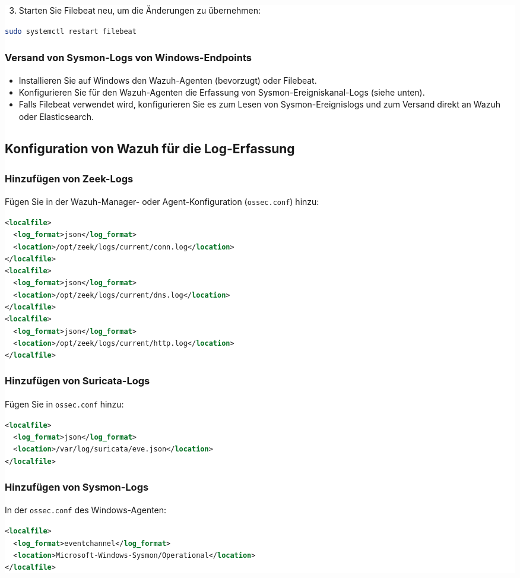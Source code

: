 3. Starten Sie Filebeat neu, um die Änderungen zu übernehmen:

```bash
sudo systemctl restart filebeat
```

### Versand von Sysmon-Logs von Windows-Endpoints

* Installieren Sie auf Windows den Wazuh-Agenten (bevorzugt) oder Filebeat.
* Konfigurieren Sie für den Wazuh-Agenten die Erfassung von Sysmon-Ereigniskanal-Logs (siehe unten).
* Falls Filebeat verwendet wird, konfigurieren Sie es zum Lesen von Sysmon-Ereignislogs und zum Versand direkt an Wazuh oder Elasticsearch.

## Konfiguration von Wazuh für die Log-Erfassung

### Hinzufügen von Zeek-Logs

Fügen Sie in der Wazuh-Manager- oder Agent-Konfiguration (`ossec.conf`) hinzu:

```xml
<localfile>
  <log_format>json</log_format>
  <location>/opt/zeek/logs/current/conn.log</location>
</localfile>
<localfile>
  <log_format>json</log_format>
  <location>/opt/zeek/logs/current/dns.log</location>
</localfile>
<localfile>
  <log_format>json</log_format>
  <location>/opt/zeek/logs/current/http.log</location>
</localfile>
```

### Hinzufügen von Suricata-Logs

Fügen Sie in `ossec.conf` hinzu:

```xml
<localfile>
  <log_format>json</log_format>
  <location>/var/log/suricata/eve.json</location>
</localfile>
```

### Hinzufügen von Sysmon-Logs

In der `ossec.conf` des Windows-Agenten:

```xml
<localfile>
  <log_format>eventchannel</log_format>
  <location>Microsoft-Windows-Sysmon/Operational</location>
</localfile>
```
